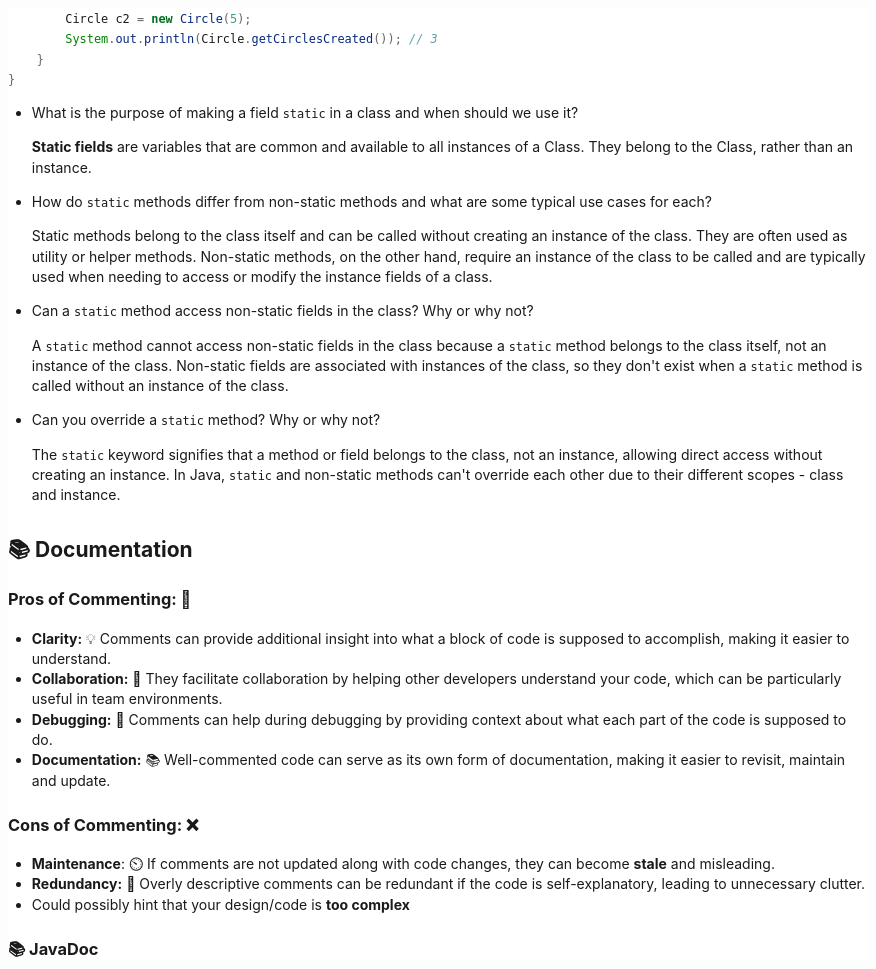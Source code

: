 ```java
        Circle c2 = new Circle(5);
        System.out.println(Circle.getCirclesCreated()); // 3
    }
}
```

- What is the purpose of making a field `static` in a class and when should we use it?

  **Static fields** are variables that are common and available to all instances of a Class. They belong to the Class, rather than an instance.

- How do `static` methods differ from non-static methods and what are some typical use cases for each?

  Static methods belong to the class itself and can be called without creating an instance of the class. They are often used as utility or helper methods. Non-static methods, on the other hand, require an instance of the class to be called and are typically used when needing to access or modify the instance fields of a class.

- Can a `static` method access non-static fields in the class? Why or why not?

  A `static` method cannot access non-static fields in the class because a `static` method belongs to the class itself, not an instance of the class. Non-static fields are associated with instances of the class, so they don't exist when a `static` method is called without an instance of the class.

- Can you override a `static` method? Why or why not?

  The `static` keyword signifies that a method or field belongs to the class, not an instance, allowing direct access without creating an instance. In Java, `static` and non-static methods can't override each other due to their different scopes - class and instance.

## 📚 Documentation

### Pros of Commenting: 📝

- **Clarity:** 💡 Comments can provide additional insight into what a block of code is supposed to accomplish, making it easier to understand.
- **Collaboration:** 👥 They facilitate collaboration by helping other developers understand your code, which can be particularly useful in team environments.
- **Debugging:** 🐞 Comments can help during debugging by providing context about what each part of the code is supposed to do.
- **Documentation:** 📚 Well-commented code can serve as its own form of documentation, making it easier to revisit, maintain and update.

### Cons of Commenting: ❌

- **Maintenance**: ⏲️ If comments are not updated along with code changes, they can become **stale** and misleading.
- **Redundancy:** 🔄 Overly descriptive comments can be redundant if the code is self-explanatory, leading to unnecessary clutter.
- Could possibly hint that your design/code is **too complex**

### 📚 JavaDoc
